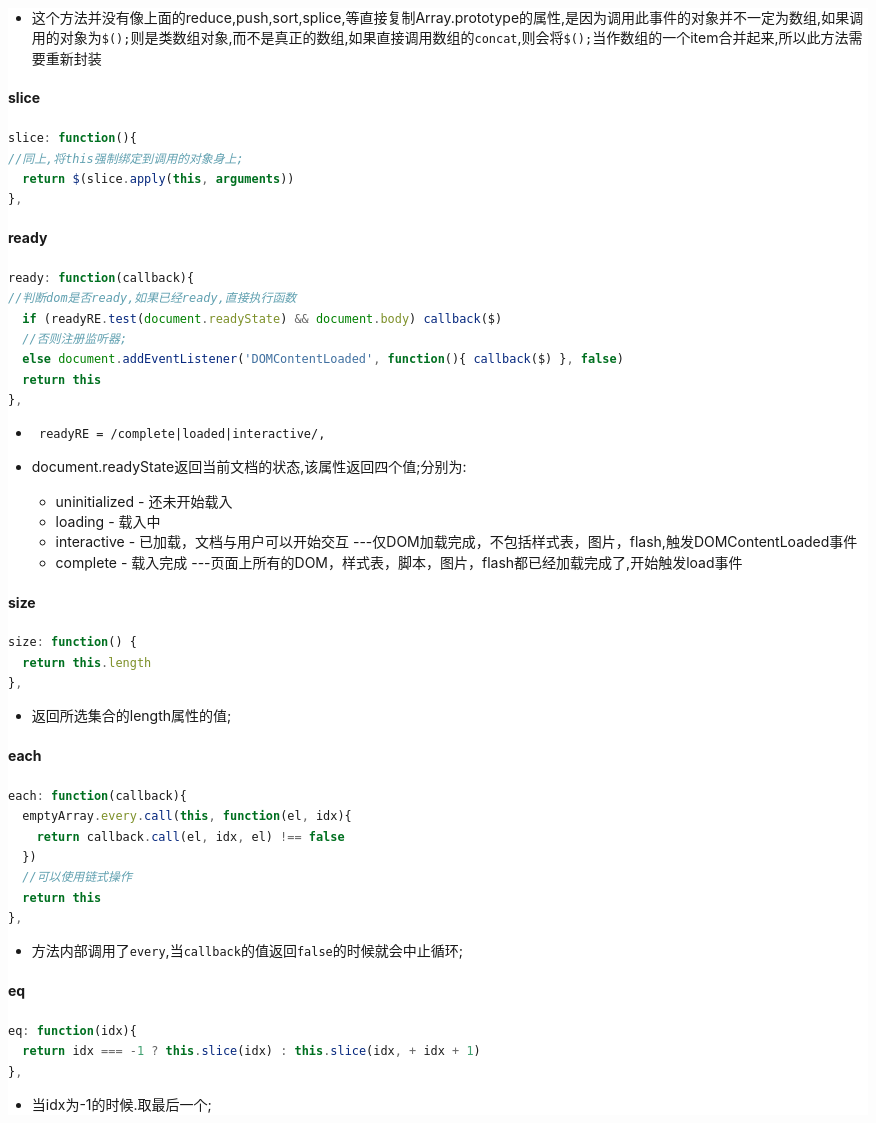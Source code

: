 * 这个方法并没有像上面的reduce,push,sort,splice,等直接复制Array.prototype的属性,是因为调用此事件的对象并不一定为数组,如果调用的对象为`$();`则是类数组对象,而不是真正的数组,如果直接调用数组的`concat`,则会将`$();`当作数组的一个item合并起来,所以此方法需要重新封装

####   slice
```javascript
slice: function(){
//同上,将this强制绑定到调用的对象身上;
  return $(slice.apply(this, arguments))
},
```
####   ready
```javascript
ready: function(callback){
//判断dom是否ready,如果已经ready,直接执行函数
  if (readyRE.test(document.readyState) && document.body) callback($)
  //否则注册监听器;
  else document.addEventListener('DOMContentLoaded', function(){ callback($) }, false)
  return this
},
```
* ` readyRE = /complete|loaded|interactive/,`

* document.readyState返回当前文档的状态,该属性返回四个值;分别为:
	*  uninitialized - 还未开始载入
	*  loading - 载入中
	*  interactive - 已加载，文档与用户可以开始交互 ---仅DOM加载完成，不包括样式表，图片，flash,触发DOMContentLoaded事件
	*  complete - 载入完成 ---页面上所有的DOM，样式表，脚本，图片，flash都已经加载完成了,开始触发load事件

####   size
```javascript
size: function() {
  return this.length
},
```
* 返回所选集合的length属性的值;

####   each
```javascript
each: function(callback){
  emptyArray.every.call(this, function(el, idx){
    return callback.call(el, idx, el) !== false
  })
  //可以使用链式操作
  return this
},
```
* 方法内部调用了`every`,当`callback`的值返回`false`的时候就会中止循环;

####   eq
```javascript
eq: function(idx){
  return idx === -1 ? this.slice(idx) : this.slice(idx, + idx + 1)
},
```
* 当idx为-1的时候.取最后一个;
